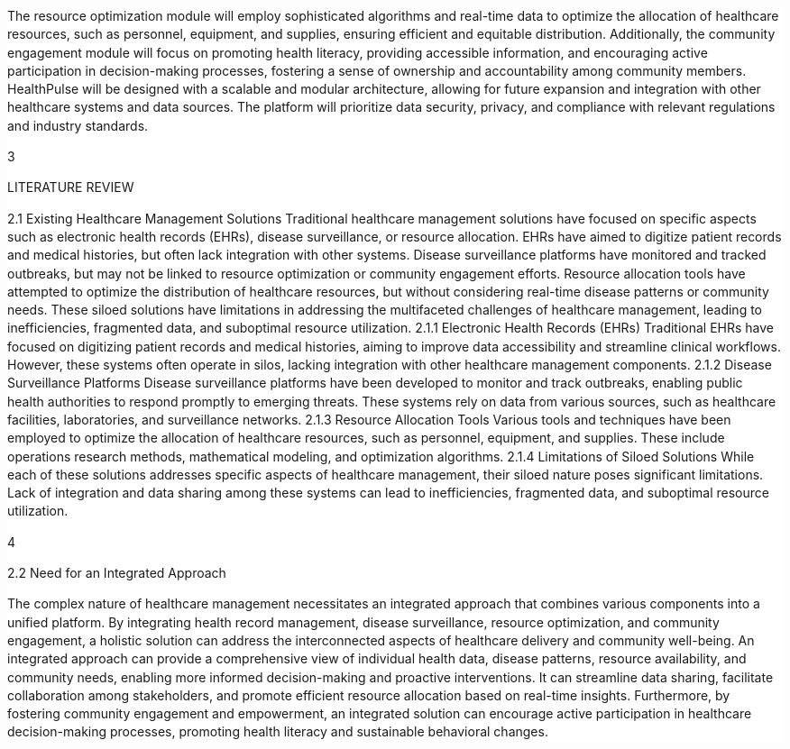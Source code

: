 The resource optimization module will employ sophisticated algorithms and real-time data to
optimize the allocation of healthcare resources, such as personnel, equipment, and supplies,
ensuring efficient and equitable distribution. Additionally, the community engagement module
will focus on promoting health literacy, providing accessible information, and encouraging active
participation in decision-making processes, fostering a sense of ownership and accountability
among community members.
HealthPulse will be designed with a scalable and modular architecture, allowing for future
expansion and integration with other healthcare systems and data sources. The platform will
prioritize data security, privacy, and compliance with relevant regulations and industry standards.

3

LITERATURE REVIEW

2.1 Existing Healthcare Management Solutions
Traditional healthcare management solutions have focused on specific aspects such as electronic
health records (EHRs), disease surveillance, or resource allocation. EHRs have aimed to digitize
patient records and medical histories, but often lack integration with other systems. Disease
surveillance platforms have monitored and tracked outbreaks, but may not be linked to resource
optimization or community engagement efforts. Resource allocation tools have attempted to
optimize the distribution of healthcare resources, but without considering real-time disease
patterns or community needs.
These siloed solutions have limitations in addressing the multifaceted challenges of healthcare
management, leading to inefficiencies, fragmented data, and suboptimal resource utilization.
2.1.1 Electronic Health Records (EHRs)
Traditional EHRs have focused on digitizing patient records and medical histories, aiming to
improve data accessibility and streamline clinical workflows. However, these systems often
operate in silos, lacking integration with other healthcare management components.
2.1.2 Disease Surveillance Platforms
Disease surveillance platforms have been developed to monitor and track outbreaks, enabling
public health authorities to respond promptly to emerging threats. These systems rely on data
from various sources, such as healthcare facilities, laboratories, and surveillance networks.
2.1.3 Resource Allocation Tools
Various tools and techniques have been employed to optimize the allocation of healthcare
resources, such as personnel, equipment, and supplies. These include operations research
methods, mathematical modeling, and optimization algorithms.
2.1.4 Limitations of Siloed Solutions
While each of these solutions addresses specific aspects of healthcare management, their siloed
nature poses significant limitations. Lack of integration and data sharing among these systems
can lead to inefficiencies, fragmented data, and suboptimal resource utilization.

4

2.2 Need for an Integrated Approach

The complex nature of healthcare management necessitates an integrated approach that combines
various components into a unified platform. By integrating health record management, disease
surveillance, resource optimization, and community engagement, a holistic solution can address
the interconnected aspects of healthcare delivery and community well-being.
An integrated approach can provide a comprehensive view of individual health data, disease
patterns, resource availability, and community needs, enabling more informed decision-making
and proactive interventions. It can streamline data sharing, facilitate collaboration among
stakeholders, and promote efficient resource allocation based on real-time insights.
Furthermore, by fostering community engagement and empowerment, an integrated solution can
encourage active participation in healthcare decision-making processes, promoting health
literacy and sustainable behavioral changes.
